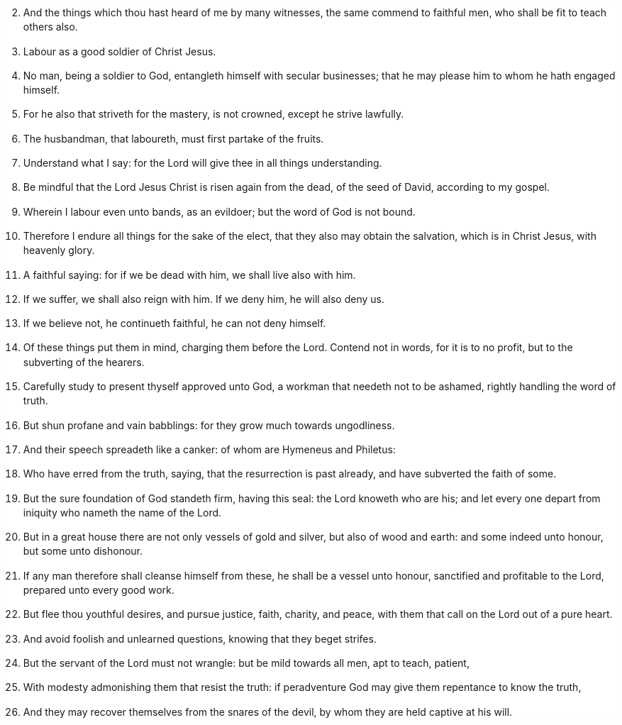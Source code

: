 2. And the things which thou hast heard of me by many witnesses, the same commend to faithful men, who shall be fit to teach others also.

3. Labour as a good soldier of Christ Jesus.

4. No man, being a soldier to God, entangleth himself with secular businesses; that he may please him to whom he hath engaged himself.

5. For he also that striveth for the mastery, is not crowned, except he strive lawfully.

6. The husbandman, that laboureth, must first partake of the fruits.

7. Understand what I say: for the Lord will give thee in all things understanding.

8. Be mindful that the Lord Jesus Christ is risen again from the dead, of the seed of David, according to my gospel.

9. Wherein I labour even unto bands, as an evildoer; but the word of God is not bound.

10. Therefore I endure all things for the sake of the elect, that they also may obtain the salvation, which is in Christ Jesus, with heavenly glory.

11. A faithful saying: for if we be dead with him, we shall live also with him.

12. If we suffer, we shall also reign with him. If we deny him, he will also deny us.

13. If we believe not, he continueth faithful, he can not deny himself.

14. Of these things put them in mind, charging them before the Lord. Contend not in words, for it is to no profit, but to the subverting of the hearers.

15. Carefully study to present thyself approved unto God, a workman that needeth not to be ashamed, rightly handling the word of truth.

16. But shun profane and vain babblings: for they grow much towards ungodliness.

17. And their speech spreadeth like a canker: of whom are Hymeneus and Philetus:

18. Who have erred from the truth, saying, that the resurrection is past already, and have subverted the faith of some.

19. But the sure foundation of God standeth firm, having this seal: the Lord knoweth who are his; and let every one depart from iniquity who nameth the name of the Lord.

20. But in a great house there are not only vessels of gold and silver, but also of wood and earth: and some indeed unto honour, but some unto dishonour.

21. If any man therefore shall cleanse himself from these, he shall be a vessel unto honour, sanctified and profitable to the Lord, prepared unto every good work.

22. But flee thou youthful desires, and pursue justice, faith, charity, and peace, with them that call on the Lord out of a pure heart.

23. And avoid foolish and unlearned questions, knowing that they beget strifes.

24. But the servant of the Lord must not wrangle: but be mild towards all men, apt to teach, patient,

25. With modesty admonishing them that resist the truth: if peradventure God may give them repentance to know the truth,

26. And they may recover themselves from the snares of the devil, by whom they are held captive at his will.
